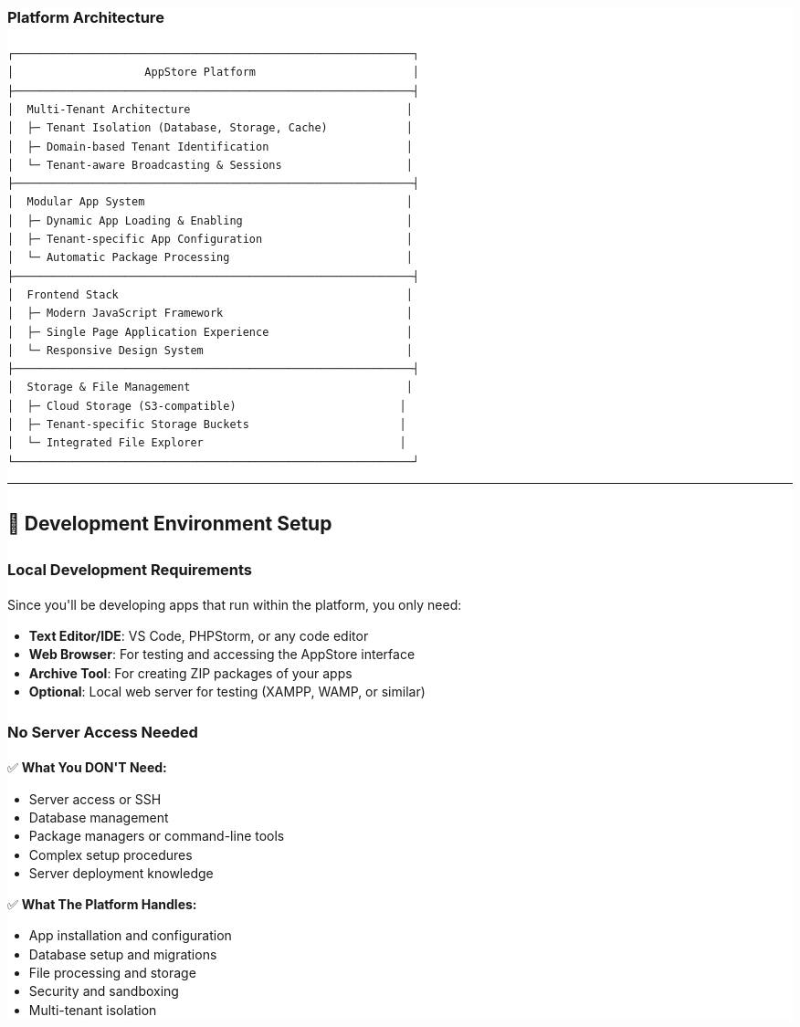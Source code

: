 ### Platform Architecture

```
┌─────────────────────────────────────────────────────────────┐
│                    AppStore Platform                        │
├─────────────────────────────────────────────────────────────┤
│  Multi-Tenant Architecture                                 │
│  ├─ Tenant Isolation (Database, Storage, Cache)            │
│  ├─ Domain-based Tenant Identification                     │
│  └─ Tenant-aware Broadcasting & Sessions                   │
├─────────────────────────────────────────────────────────────┤
│  Modular App System                                        │
│  ├─ Dynamic App Loading & Enabling                         │
│  ├─ Tenant-specific App Configuration                      │
│  └─ Automatic Package Processing                           │
├─────────────────────────────────────────────────────────────┤
│  Frontend Stack                                            │
│  ├─ Modern JavaScript Framework                            │
│  ├─ Single Page Application Experience                     │
│  └─ Responsive Design System                               │
├─────────────────────────────────────────────────────────────┤
│  Storage & File Management                                 │
│  ├─ Cloud Storage (S3-compatible)                         │
│  ├─ Tenant-specific Storage Buckets                       │
│  └─ Integrated File Explorer                              │
└─────────────────────────────────────────────────────────────┘
```

---

## 🔧 Development Environment Setup

### Local Development Requirements

Since you'll be developing apps that run within the platform, you only need:

- **Text Editor/IDE**: VS Code, PHPStorm, or any code editor
- **Web Browser**: For testing and accessing the AppStore interface
- **Archive Tool**: For creating ZIP packages of your apps
- **Optional**: Local web server for testing (XAMPP, WAMP, or similar)

### No Server Access Needed

✅ **What You DON'T Need:**
- Server access or SSH
- Database management
- Package managers or command-line tools
- Complex setup procedures
- Server deployment knowledge

✅ **What The Platform Handles:**
- App installation and configuration
- Database setup and migrations
- File processing and storage
- Security and sandboxing
- Multi-tenant isolation
